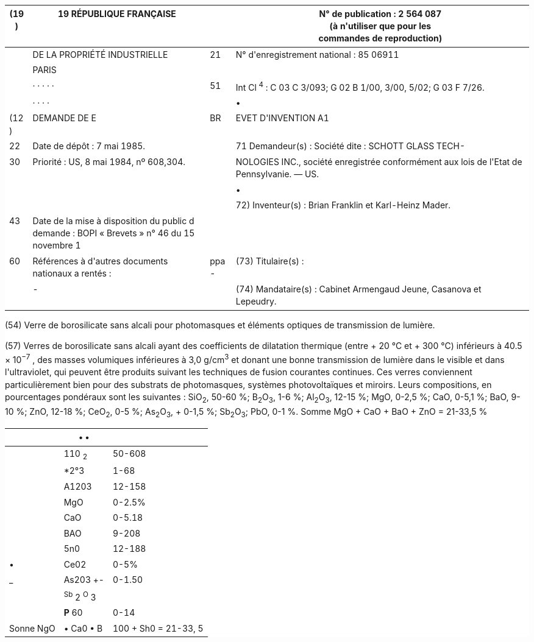| (19) | 19 RÉPUBLIQUE FRANÇAISE                                                                        |      | N° de publication : 2 564 087<br>(à n'utiliser que pour les<br>commandes de reproduction) |
|------|------------------------------------------------------------------------------------------------|------|-------------------------------------------------------------------------------------------|
|      | DE LA PROPRIÉTÉ INDUSTRIELLE                                                                   | 21   | N° d'enregistrement national : 85 06911                                                   |
|      | PARIS                                                                                          |      |                                                                                           |
|      | · · · · ·                                                                                      | 51   | Int Cl <sup>4</sup> : C 03 C 3/093; G 02 B 1/00, 3/00, 5/02; G 03 F 7/26.                 |
|      | · · · ·                                                                                        |      | •                                                                                         |
| (12) | DEMANDE DE E                                                                                   | BR   | EVET D'INVENTION A1                                                                       |
| 22   | Date de dépôt : 7 mai 1985.                                                                    |      | 71 Demandeur(s) : Société dite : SCHOTT GLASS TECH-                                       |
| 30   | Priorité : US, 8 mai 1984, nº 608,304.                                                         |      | NOLOGIES INC., société enregistrée conformément aux lois de l'Etat de Pennsylvanie. — US. |
|      |                                                                                                |      | •                                                                                         |
|      |                                                                                                |      | 72) Inventeur(s) : Brian Franklin et Karl-Heinz Mader.                                    |
| 43   | Date de la mise à disposition du public d<br>demande : BOPI « Brevets » n° 46 du 15 novembre 1 |      |                                                                                           |
| 60   | Références à d'autres documents nationaux a rentés :                                           | ppa- | (73) Titulaire(s) :                                                                       |
|      | -                                                                                              |      | (74) Mandataire(s) : Cabinet Armengaud Jeune, Casanova et<br>Lepeudry.                    |

(54) Verre de borosilicate sans alcali pour photomasques et éléments optiques de transmission de lumière.

(57) Verres de borosilicate sans alcali ayant des coefficients de dilatation thermique (entre + 20 °C et + 300 °C) inférieurs à  $40.5 \times 10^{-7}$ , des masses volumiques inférieures à 3,0 g/cm<sup>3</sup> et donant une bonne transmission de lumière dans le visible et dans l'ultraviolet, qui peuvent être produits suivant les techniques de fusion courantes continues. Ces verres conviennent particulièrement bien pour des substrats de photomasques, systèmes photovoltaïques et miroirs. Leurs compositions, en pourcentages pondéraux sont les suivantes : SiO<sub>2</sub>, 50-60 %; B<sub>2</sub>O<sub>3</sub>, 1-6 %; Al<sub>2</sub>O<sub>3</sub>, 12-15 %; MgO, 0-2,5 %; CaO, 0-5,1 %; BaO, 9-10 %; ZnO, 12-18 %; CeO<sub>2</sub>, 0-5 %; As<sub>2</sub>O<sub>3</sub>, + 0-1,5 %; Sb<sub>2</sub>O<sub>3</sub>; PbO, 0-1 %. Somme MgO + CaO + BaO + ZnO = 21-33,5 %

|           | • •                            |                      |
|-----------|--------------------------------|----------------------|
|           | 110 <sub>2</sub>               | 50-608               |
|           | *2°3                           | 1-68                 |
|           | A1203                          | 12-158               |
|           | MgO                            | 0-2.5%               |
|           | CaO                            | 0-5.18               |
|           | BAO                            | 9-208                |
|           | 5n0                            | 12-188               |
| •         | Ce02                           | 0-5%                 |
| _         | As203 +-                       | 0-1.50               |
|           | <sup>Sb</sup> 2 <sup>O</sup> 3 |                      |
|           | <b>P</b> 60                    | 0-14                 |
| Sonne NgO | • Ca0 • B                      | 100 + Sh0 = 21-33, 5 |
